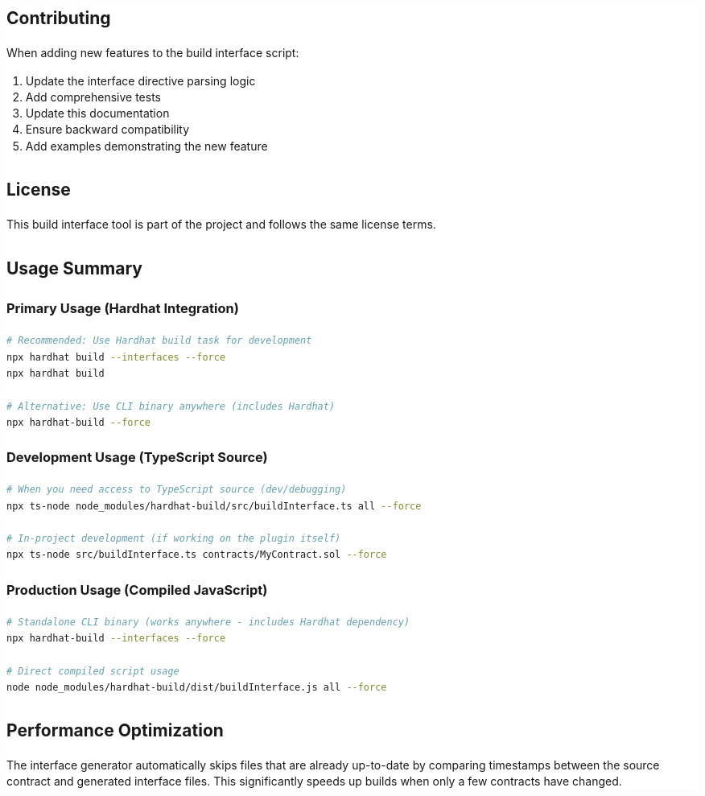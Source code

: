 ## Contributing

When adding new features to the build interface script:

1. Update the interface directive parsing logic
2. Add comprehensive tests
3. Update this documentation
4. Ensure backward compatibility
5. Add examples demonstrating the new feature

## License

This build interface tool is part of the project and follows the same license terms.

## Usage Summary

### Primary Usage (Hardhat Integration)

```bash
# Recommended: Use Hardhat build task for development
npx hardhat build --interfaces --force
npx hardhat build

# Alternative: Use CLI binary anywhere (includes Hardhat)
npx hardhat-build --force
```

### Development Usage (TypeScript Source)

```bash
# When you need access to TypeScript source (dev/debugging)
npx ts-node node_modules/hardhat-build/src/buildInterface.ts all --force

# In-project development (if working on the plugin itself)
npx ts-node src/buildInterface.ts contracts/MyContract.sol --force
```

### Production Usage (Compiled JavaScript)

```bash
# Standalone CLI binary (works anywhere - includes Hardhat dependency)
npx hardhat-build --interfaces --force

# Direct compiled script usage
node node_modules/hardhat-build/dist/buildInterface.js all --force
```

## Performance Optimization

The interface generator automatically skips files that are already up-to-date by comparing timestamps between the source contract and generated interface files. This significantly speeds up builds when only a few contracts have changed.
